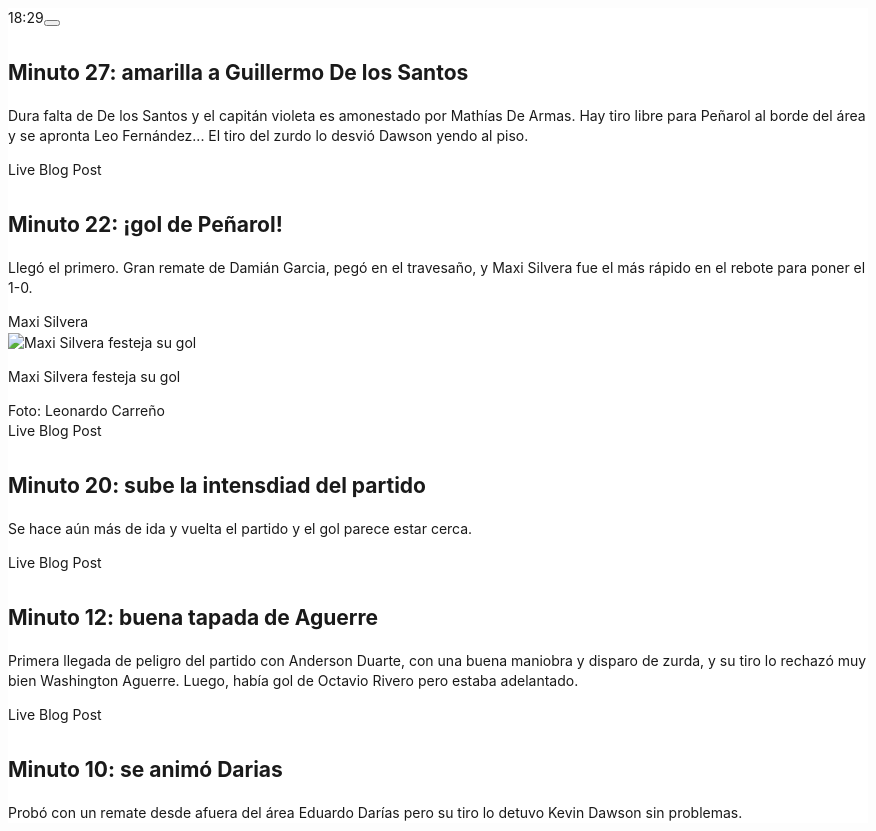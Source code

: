 18:29<button aria-label="Botón para copiar el link a esta noticia" class="liveblog-share" data-anchor="CMSLiveBlogp5uq02dg8mp" role="button"></button></div><div class="liveblog-content liveblog-body" contenteditable="false" id="CMSLiveBlogp5uq02dg8mp_content" onkeyup="parent.parent.TinyMCETdcuerpo.handleLiveBlogPostKeyUp( event, 'CMSLiveBlogp5uq02dg8mp')"> <h2>Minuto 27: amarilla a Guillermo De los Santos</h2> <p>Dura falta de De los Santos y el capitán violeta es amonestado por Mathías De Armas. Hay tiro libre para Peñarol al borde del área y se apronta Leo Fernández... El tiro del zurdo lo desvió Dawson yendo al piso.</p></div> </div> <div class="embed_cont type_live" contenteditable="false" id="CMSLiveBlogfwaaez0ex0d" style="user-select:auto;"> <div class="embed_options"><span class="liveblog-title">Live Blog Post</span> <span class="embed_delete delete-live less" onclick="parent.parent.TinyMCETdcuerpo.removeLiveBlogPost('CMSLiveBlogfwaaez0ex0d')"></span></div> <div class="liveblog-date" data-date="2024-05-18T18:24" hidden="" id="CMSLiveBlogfwaaez0ex0d-liveblog-date">18-05-2024 18:24<button aria-label="Botón para copiar el link a esta noticia" class="liveblog-share" data-anchor="CMSLiveBlogfwaaez0ex0d" role="button"></button></div><div class="liveblog-content liveblog-body" contenteditable="false" id="CMSLiveBlogfwaaez0ex0d_content" onkeyup="parent.parent.TinyMCETdcuerpo.handleLiveBlogPostKeyUp( event, 'CMSLiveBlogfwaaez0ex0d')"> <h2>Minuto 22: ¡gol de Peñarol!</h2> <p>Llegó el primero. Gran remate de Damián Garcia, pegó en el travesaño, y Maxi Silvera fue el más rápido en el rebote para poner el 1-0.</p> <div class="embed_cont type_imagen" contenteditable="false" id="537717-Libre-247638917_wrap"> <div class="embed_options" id="537717-Libre-247638917_opts" rel="opt"> Maxi Silvera <span class="embed_colapse less" id="537717-Libre-247638917_colapse" onclick="parent.parent.TinyMCETdcuerpo.preview_embed('537717-Libre-247638917')"></span> <span class="embed_delete less" id="537717-Libre-247638917_delete" onclick="parent.parent.TinyMCETdcuerpo.delete_embed('537717-Libre-247638917')"></span></div> <div class="embed_content" id="537717-Libre-247638917_content"><img alt="Maxi Silvera festeja su gol" data-td-src-property="https://media.elobservador.com.uy/p/669a93220c5fbf200d735950af8610ed/adjuntos/362/imagenes/100/495/0100495198/1000x0/smart/maxi-silvera-festeja-su-gol.jpg" height="undefined" id="537717-Libre-247638917_embed" src="https://www.elobservador.com.uy/css-custom/362/lazy.svg" title="Maxi Silvera festeja su gol" width="1000"/></div> <div class="embed_epigrafe" id="537717-Libre-247638917_epigrafe"><p> Maxi Silvera festeja su gol</p></div> <div class="embed_copyright" id="537717-Libre-247638917_copyright">Foto: Leonardo Carreño</div></div> </div></div> <div class="embed_cont type_live" contenteditable="false" id="CMSLiveBlogrfy0pebkhas" style="user-select:auto;"><div class="embed_options"> <span class="liveblog-title">Live Blog Post</span> <span class="embed_delete delete-live less" onclick="parent.parent.TinyMCETdcuerpo.removeLiveBlogPost('CMSLiveBlogrfy0pebkhas')"></span></div> <div class="liveblog-date" data-date="2024-05-18T18:23" hidden="" id="CMSLiveBlogrfy0pebkhas-liveblog-date">18-05-2024 18:23<button aria-label="Botón para copiar el link a esta noticia" class="liveblog-share" data-anchor="CMSLiveBlogrfy0pebkhas" role="button"></button></div><div class="liveblog-content liveblog-body" contenteditable="false" id="CMSLiveBlogrfy0pebkhas_content" onkeyup="parent.parent.TinyMCETdcuerpo.handleLiveBlogPostKeyUp( event, 'CMSLiveBlogrfy0pebkhas')"> <h2>Minuto 20: sube la intensdiad del partido</h2> <p>Se hace aún más de ida y vuelta el partido y el gol parece estar cerca.</p></div> </div> <div class="embed_cont type_live" contenteditable="false" id="CMSLiveBlog9zshnh14rs" style="user-select:auto;"> <div class="embed_options"><span class="liveblog-title">Live Blog Post</span> <span class="embed_delete delete-live less" onclick="parent.parent.TinyMCETdcuerpo.removeLiveBlogPost('CMSLiveBlog9zshnh14rs')"></span></div> <div class="liveblog-date" data-date="2024-05-18T18:14" hidden="" id="CMSLiveBlog9zshnh14rs-liveblog-date">18-05-2024 18:14<button aria-label="Botón para copiar el link a esta noticia" class="liveblog-share" data-anchor="CMSLiveBlog9zshnh14rs" role="button"></button></div><div class="liveblog-content liveblog-body" contenteditable="false" id="CMSLiveBlog9zshnh14rs_content" onkeyup="parent.parent.TinyMCETdcuerpo.handleLiveBlogPostKeyUp( event, 'CMSLiveBlog9zshnh14rs')"> <h2>Minuto 12: buena tapada de Aguerre</h2> <p>Primera llegada de peligro del partido con Anderson Duarte, con una buena maniobra y disparo de zurda, y su tiro lo rechazó muy bien Washington Aguerre. Luego, había gol de Octavio Rivero pero estaba adelantado.</p></div> </div> <div class="embed_cont type_live" contenteditable="false" id="CMSLiveBlogv7p72dya8w" style="user-select:auto;"> <div class="embed_options"><span class="liveblog-title">Live Blog Post</span> <span class="embed_delete delete-live less" onclick="parent.parent.TinyMCETdcuerpo.removeLiveBlogPost('CMSLiveBlogv7p72dya8w')"></span></div> <div class="liveblog-date" data-date="2024-05-18T18:13" hidden="" id="CMSLiveBlogv7p72dya8w-liveblog-date">18-05-2024 18:13<button aria-label="Botón para copiar el link a esta noticia" class="liveblog-share" data-anchor="CMSLiveBlogv7p72dya8w" role="button"></button></div><div class="liveblog-content liveblog-body" contenteditable="false" id="CMSLiveBlogv7p72dya8w_content" onkeyup="parent.parent.TinyMCETdcuerpo.handleLiveBlogPostKeyUp( event, 'CMSLiveBlogv7p72dya8w')"> <h2>Minuto 10: se animó Darias</h2> <p>Probó con un remate desde afuera del área Eduardo Darías pero su tiro lo detuvo Kevin Dawson sin problemas.</p> <div class="embed_cont type_imagen" contenteditable="false" id="537715-Libre-1386785042_wrap">